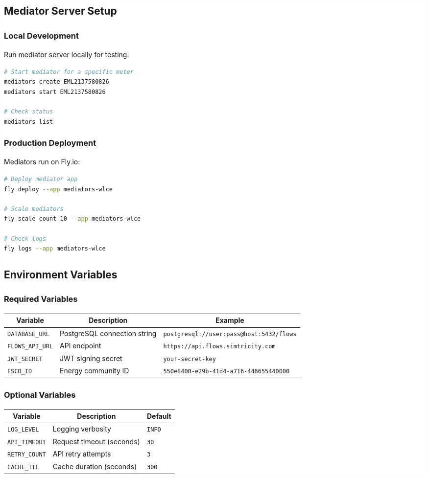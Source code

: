 ## Mediator Server Setup

### Local Development

Run mediator server locally for testing:

```bash
# Start mediator for a specific meter
mediators create EML2137580826
mediators start EML2137580826

# Check status
mediators list
```

### Production Deployment

Mediators run on Fly.io:

```bash
# Deploy mediator app
fly deploy --app mediators-wlce

# Scale mediators
fly scale count 10 --app mediators-wlce

# Check logs
fly logs --app mediators-wlce
```

## Environment Variables

### Required Variables

| Variable | Description | Example |
|----------|-------------|---------|
| `DATABASE_URL` | PostgreSQL connection string | `postgresql://user:pass@host:5432/flows` |
| `FLOWS_API_URL` | API endpoint | `https://api.flows.simtricity.com` |
| `JWT_SECRET` | JWT signing secret | `your-secret-key` |
| `ESCO_ID` | Energy community ID | `550e8400-e29b-41d4-a716-446655440000` |

### Optional Variables

| Variable | Description | Default |
|----------|-------------|---------|
| `LOG_LEVEL` | Logging verbosity | `INFO` |
| `API_TIMEOUT` | Request timeout (seconds) | `30` |
| `RETRY_COUNT` | API retry attempts | `3` |
| `CACHE_TTL` | Cache duration (seconds) | `300` |
